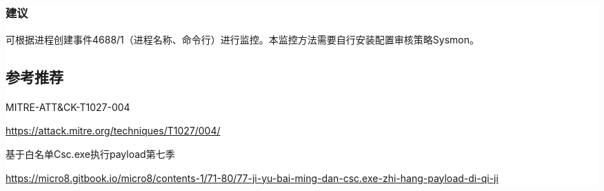 ### 建议

可根据进程创建事件4688/1（进程名称、命令行）进行监控。本监控方法需要自行安装配置审核策略Sysmon。

## 参考推荐

MITRE-ATT&CK-T1027-004

<https://attack.mitre.org/techniques/T1027/004/>

基于白名单Csc.exe执行payload第七季

<https://micro8.gitbook.io/micro8/contents-1/71-80/77-ji-yu-bai-ming-dan-csc.exe-zhi-hang-payload-di-qi-ji>
